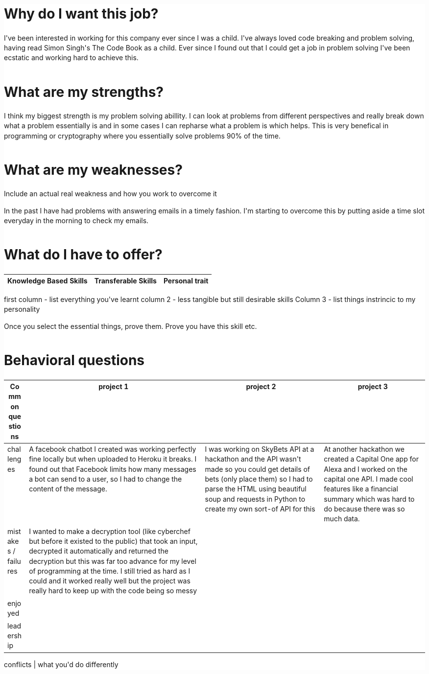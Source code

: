 # Why do I want this job?

I've been interested in working for this company ever since I was a child. I've always loved code breaking and problem solving, having read Simon Singh's The Code Book as a child. Ever since I found out that I could get a job in problem solving I've been ecstatic and working hard to achieve this.

# What are my strengths?

I think my biggest strength is my problem solving abillity. I can look at problems from different perspectives and really break down what a problem essentially is and in some cases I can repharse what a problem is which helps. This is very benefical in programming or cryptography where you essentially solve problems 90% of the time.


# What are my weaknesses?
Include an actual real weakness and how you work to overcome it

In the past I have had problems with answering emails in a timely fashion. I'm starting to overcome this by putting aside a time slot everyday in the morning to check my emails.

# What do I have to offer?

Knowledge Based Skills | Transferable Skills | Personal trait
--- | --- | ---


first column - list everything you've learnt
column 2 - less tangible but still desirable skills
Column 3 - list things instrincic to my personality

Once you select the essential things, prove them. Prove you have this skill etc.

# Behavioral questions

Common questions | project 1 | project 2 | project 3
--- | --- | --- | ---
challenges | A facebook chatbot I created was working perfectly fine locally but when uploaded to Heroku it breaks. I found out that Facebook limits how many messages a bot can send to a user, so I had to change the content of the message. | I was working on SkyBets API at a hackathon and the API wasn't made so you could get details of bets (only place them) so I had to parse the HTML using beautiful soup and requests in Python to create my own sort-of API for this | At another hackathon we created a Capital One app for Alexa and I worked on the capital one API. I made cool features like a financial summary which was hard to do because there was so much data.
mistakes / failures | I wanted to make a decryption tool (like cyberchef but before it existed to the public) that took an input, decrypted it automatically and returned the decryption but this was far too advance for my level of programming at the time. I still tried as hard as I could and it worked really well but the project was really hard to keep up with the code being so messy | 
enjoyed |   
leadership |
conflicts
| what you'd do differently
